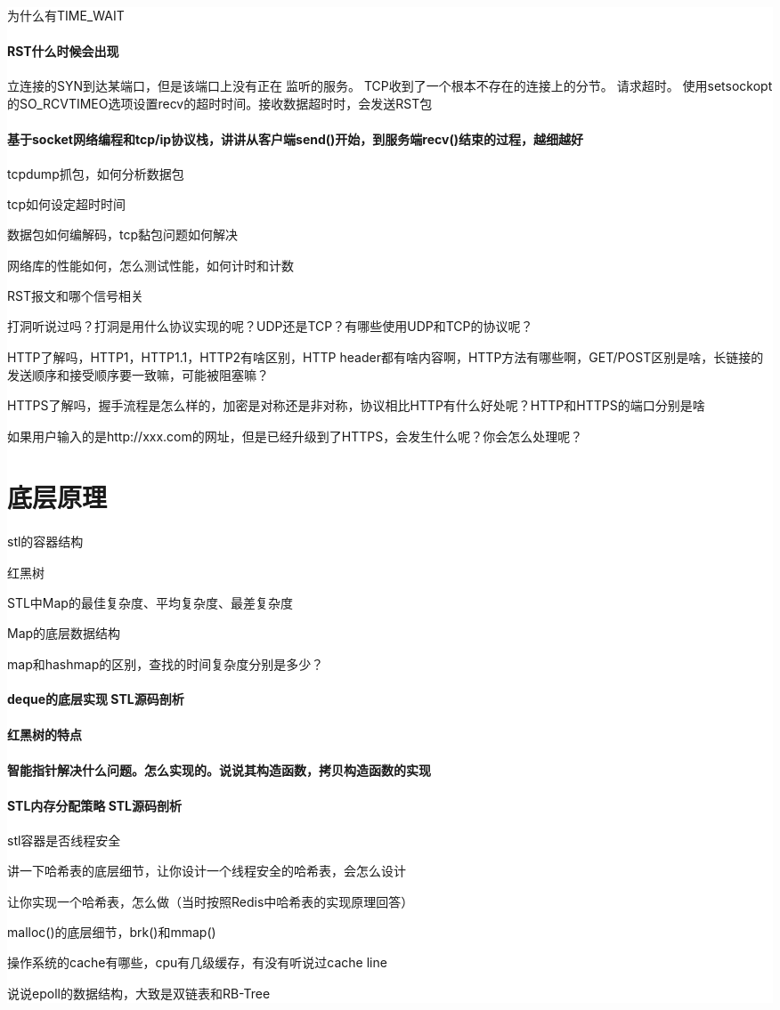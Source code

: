 为什么有TIME_WAIT

#### RST什么时候会出现

立连接的SYN到达某端口，但是该端口上没有正在 监听的服务。 TCP收到了一个根本不存在的连接上的分节。 请求超时。 使用setsockopt的SO_RCVTIMEO选项设置recv的超时时间。接收数据超时时，会发送RST包

#### 基于socket网络编程和tcp/ip协议栈，讲讲从客户端send()开始，到服务端recv()结束的过程，越细越好

tcpdump抓包，如何分析数据包

tcp如何设定超时时间

数据包如何编解码，tcp黏包问题如何解决

网络库的性能如何，怎么测试性能，如何计时和计数

RST报文和哪个信号相关

打洞听说过吗？打洞是用什么协议实现的呢？UDP还是TCP？有哪些使用UDP和TCP的协议呢？

HTTP了解吗，HTTP1，HTTP1.1，HTTP2有啥区别，HTTP header都有啥内容啊，HTTP方法有哪些啊，GET/POST区别是啥，长链接的发送顺序和接受顺序要一致嘛，可能被阻塞嘛？

HTTPS了解吗，握手流程是怎么样的，加密是对称还是非对称，协议相比HTTP有什么好处呢？HTTP和HTTPS的端口分别是啥

如果用户输入的是http://xxx.com的网址，但是已经升级到了HTTPS，会发生什么呢？你会怎么处理呢？

# 底层原理

stl的容器结构

红黑树

STL中Map的最佳复杂度、平均复杂度、最差复杂度

Map的底层数据结构

map和hashmap的区别，查找的时间复杂度分别是多少？

#### deque的底层实现 STL源码剖析

#### 红黑树的特点

#### 智能指针解决什么问题。怎么实现的。说说其构造函数，拷贝构造函数的实现

#### STL内存分配策略 STL源码剖析

stl容器是否线程安全

讲一下哈希表的底层细节，让你设计一个线程安全的哈希表，会怎么设计

让你实现一个哈希表，怎么做（当时按照Redis中哈希表的实现原理回答）

malloc()的底层细节，brk()和mmap()

操作系统的cache有哪些，cpu有几级缓存，有没有听说过cache line

说说epoll的数据结构，大致是双链表和RB-Tree
